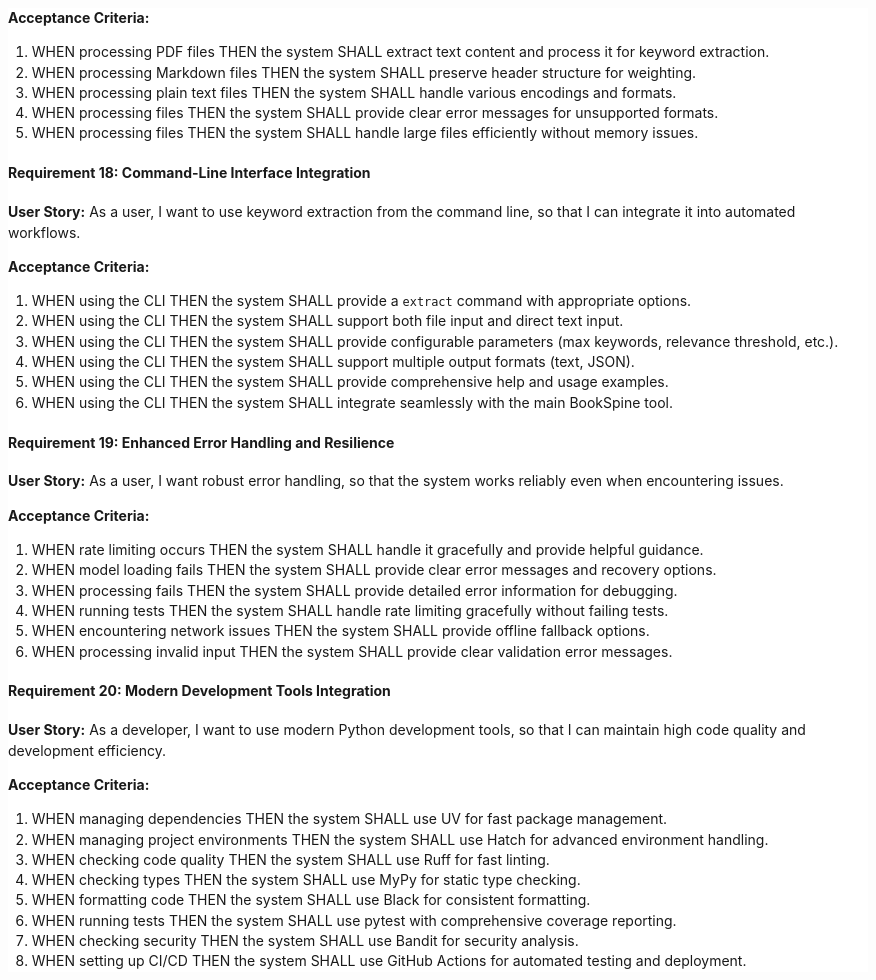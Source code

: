 **Acceptance Criteria:**
1. WHEN processing PDF files THEN the system SHALL extract text content and process it for keyword extraction.
2. WHEN processing Markdown files THEN the system SHALL preserve header structure for weighting.
3. WHEN processing plain text files THEN the system SHALL handle various encodings and formats.
4. WHEN processing files THEN the system SHALL provide clear error messages for unsupported formats.
5. WHEN processing files THEN the system SHALL handle large files efficiently without memory issues.

#### Requirement 18: Command-Line Interface Integration
**User Story:** As a user, I want to use keyword extraction from the command line, so that I can integrate it into automated workflows.

**Acceptance Criteria:**
1. WHEN using the CLI THEN the system SHALL provide a `extract` command with appropriate options.
2. WHEN using the CLI THEN the system SHALL support both file input and direct text input.
3. WHEN using the CLI THEN the system SHALL provide configurable parameters (max keywords, relevance threshold, etc.).
4. WHEN using the CLI THEN the system SHALL support multiple output formats (text, JSON).
5. WHEN using the CLI THEN the system SHALL provide comprehensive help and usage examples.
6. WHEN using the CLI THEN the system SHALL integrate seamlessly with the main BookSpine tool.

#### Requirement 19: Enhanced Error Handling and Resilience
**User Story:** As a user, I want robust error handling, so that the system works reliably even when encountering issues.

**Acceptance Criteria:**
1. WHEN rate limiting occurs THEN the system SHALL handle it gracefully and provide helpful guidance.
2. WHEN model loading fails THEN the system SHALL provide clear error messages and recovery options.
3. WHEN processing fails THEN the system SHALL provide detailed error information for debugging.
4. WHEN running tests THEN the system SHALL handle rate limiting gracefully without failing tests.
5. WHEN encountering network issues THEN the system SHALL provide offline fallback options.
6. WHEN processing invalid input THEN the system SHALL provide clear validation error messages.

#### Requirement 20: Modern Development Tools Integration
**User Story:** As a developer, I want to use modern Python development tools, so that I can maintain high code quality and development efficiency.

**Acceptance Criteria:**
1. WHEN managing dependencies THEN the system SHALL use UV for fast package management.
2. WHEN managing project environments THEN the system SHALL use Hatch for advanced environment handling.
3. WHEN checking code quality THEN the system SHALL use Ruff for fast linting.
4. WHEN checking types THEN the system SHALL use MyPy for static type checking.
5. WHEN formatting code THEN the system SHALL use Black for consistent formatting.
6. WHEN running tests THEN the system SHALL use pytest with comprehensive coverage reporting.
7. WHEN checking security THEN the system SHALL use Bandit for security analysis.
8. WHEN setting up CI/CD THEN the system SHALL use GitHub Actions for automated testing and deployment.
